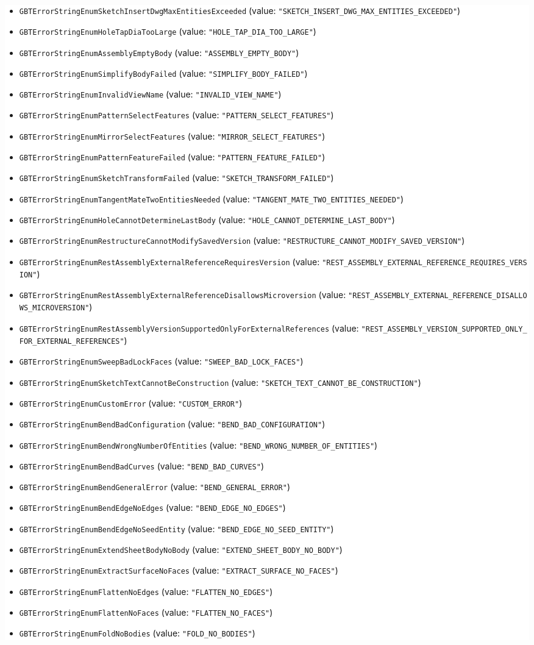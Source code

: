 * `GBTErrorStringEnumSketchInsertDwgMaxEntitiesExceeded` (value: `"SKETCH_INSERT_DWG_MAX_ENTITIES_EXCEEDED"`)

* `GBTErrorStringEnumHoleTapDiaTooLarge` (value: `"HOLE_TAP_DIA_TOO_LARGE"`)

* `GBTErrorStringEnumAssemblyEmptyBody` (value: `"ASSEMBLY_EMPTY_BODY"`)

* `GBTErrorStringEnumSimplifyBodyFailed` (value: `"SIMPLIFY_BODY_FAILED"`)

* `GBTErrorStringEnumInvalidViewName` (value: `"INVALID_VIEW_NAME"`)

* `GBTErrorStringEnumPatternSelectFeatures` (value: `"PATTERN_SELECT_FEATURES"`)

* `GBTErrorStringEnumMirrorSelectFeatures` (value: `"MIRROR_SELECT_FEATURES"`)

* `GBTErrorStringEnumPatternFeatureFailed` (value: `"PATTERN_FEATURE_FAILED"`)

* `GBTErrorStringEnumSketchTransformFailed` (value: `"SKETCH_TRANSFORM_FAILED"`)

* `GBTErrorStringEnumTangentMateTwoEntitiesNeeded` (value: `"TANGENT_MATE_TWO_ENTITIES_NEEDED"`)

* `GBTErrorStringEnumHoleCannotDetermineLastBody` (value: `"HOLE_CANNOT_DETERMINE_LAST_BODY"`)

* `GBTErrorStringEnumRestructureCannotModifySavedVersion` (value: `"RESTRUCTURE_CANNOT_MODIFY_SAVED_VERSION"`)

* `GBTErrorStringEnumRestAssemblyExternalReferenceRequiresVersion` (value: `"REST_ASSEMBLY_EXTERNAL_REFERENCE_REQUIRES_VERSION"`)

* `GBTErrorStringEnumRestAssemblyExternalReferenceDisallowsMicroversion` (value: `"REST_ASSEMBLY_EXTERNAL_REFERENCE_DISALLOWS_MICROVERSION"`)

* `GBTErrorStringEnumRestAssemblyVersionSupportedOnlyForExternalReferences` (value: `"REST_ASSEMBLY_VERSION_SUPPORTED_ONLY_FOR_EXTERNAL_REFERENCES"`)

* `GBTErrorStringEnumSweepBadLockFaces` (value: `"SWEEP_BAD_LOCK_FACES"`)

* `GBTErrorStringEnumSketchTextCannotBeConstruction` (value: `"SKETCH_TEXT_CANNOT_BE_CONSTRUCTION"`)

* `GBTErrorStringEnumCustomError` (value: `"CUSTOM_ERROR"`)

* `GBTErrorStringEnumBendBadConfiguration` (value: `"BEND_BAD_CONFIGURATION"`)

* `GBTErrorStringEnumBendWrongNumberOfEntities` (value: `"BEND_WRONG_NUMBER_OF_ENTITIES"`)

* `GBTErrorStringEnumBendBadCurves` (value: `"BEND_BAD_CURVES"`)

* `GBTErrorStringEnumBendGeneralError` (value: `"BEND_GENERAL_ERROR"`)

* `GBTErrorStringEnumBendEdgeNoEdges` (value: `"BEND_EDGE_NO_EDGES"`)

* `GBTErrorStringEnumBendEdgeNoSeedEntity` (value: `"BEND_EDGE_NO_SEED_ENTITY"`)

* `GBTErrorStringEnumExtendSheetBodyNoBody` (value: `"EXTEND_SHEET_BODY_NO_BODY"`)

* `GBTErrorStringEnumExtractSurfaceNoFaces` (value: `"EXTRACT_SURFACE_NO_FACES"`)

* `GBTErrorStringEnumFlattenNoEdges` (value: `"FLATTEN_NO_EDGES"`)

* `GBTErrorStringEnumFlattenNoFaces` (value: `"FLATTEN_NO_FACES"`)

* `GBTErrorStringEnumFoldNoBodies` (value: `"FOLD_NO_BODIES"`)
